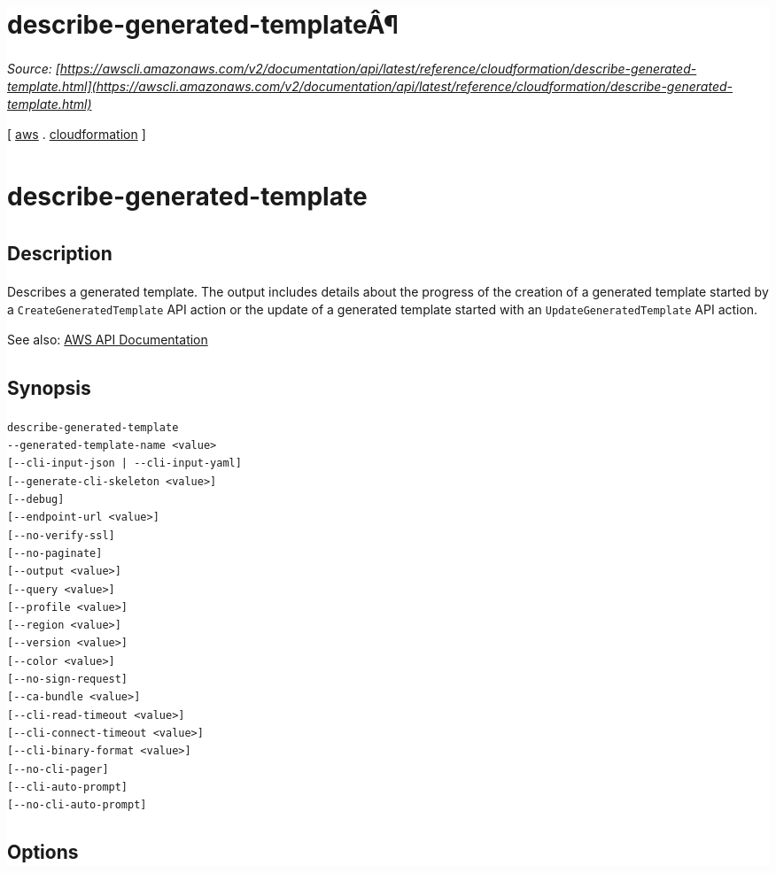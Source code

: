 # describe-generated-templateÂ¶

*Source: [https://awscli.amazonaws.com/v2/documentation/api/latest/reference/cloudformation/describe-generated-template.html](https://awscli.amazonaws.com/v2/documentation/api/latest/reference/cloudformation/describe-generated-template.html)*

[ [aws](https://awscli.amazonaws.com/v2/documentation/api/latest/reference/index.html#cli-aws) . [cloudformation](https://awscli.amazonaws.com/v2/documentation/api/latest/reference/cloudformation/index.html#cli-aws-cloudformation) ]

# describe-generated-template

## Description

Describes a generated template. The output includes details about the progress of the creation of a generated template started by a `CreateGeneratedTemplate` API action or the update of a generated template started with an `UpdateGeneratedTemplate` API action.

See also: [AWS API Documentation](https://docs.aws.amazon.com/goto/WebAPI/cloudformation-2010-05-15/DescribeGeneratedTemplate)

## Synopsis

```
describe-generated-template
--generated-template-name <value>
[--cli-input-json | --cli-input-yaml]
[--generate-cli-skeleton <value>]
[--debug]
[--endpoint-url <value>]
[--no-verify-ssl]
[--no-paginate]
[--output <value>]
[--query <value>]
[--profile <value>]
[--region <value>]
[--version <value>]
[--color <value>]
[--no-sign-request]
[--ca-bundle <value>]
[--cli-read-timeout <value>]
[--cli-connect-timeout <value>]
[--cli-binary-format <value>]
[--no-cli-pager]
[--cli-auto-prompt]
[--no-cli-auto-prompt]
```

## Options
